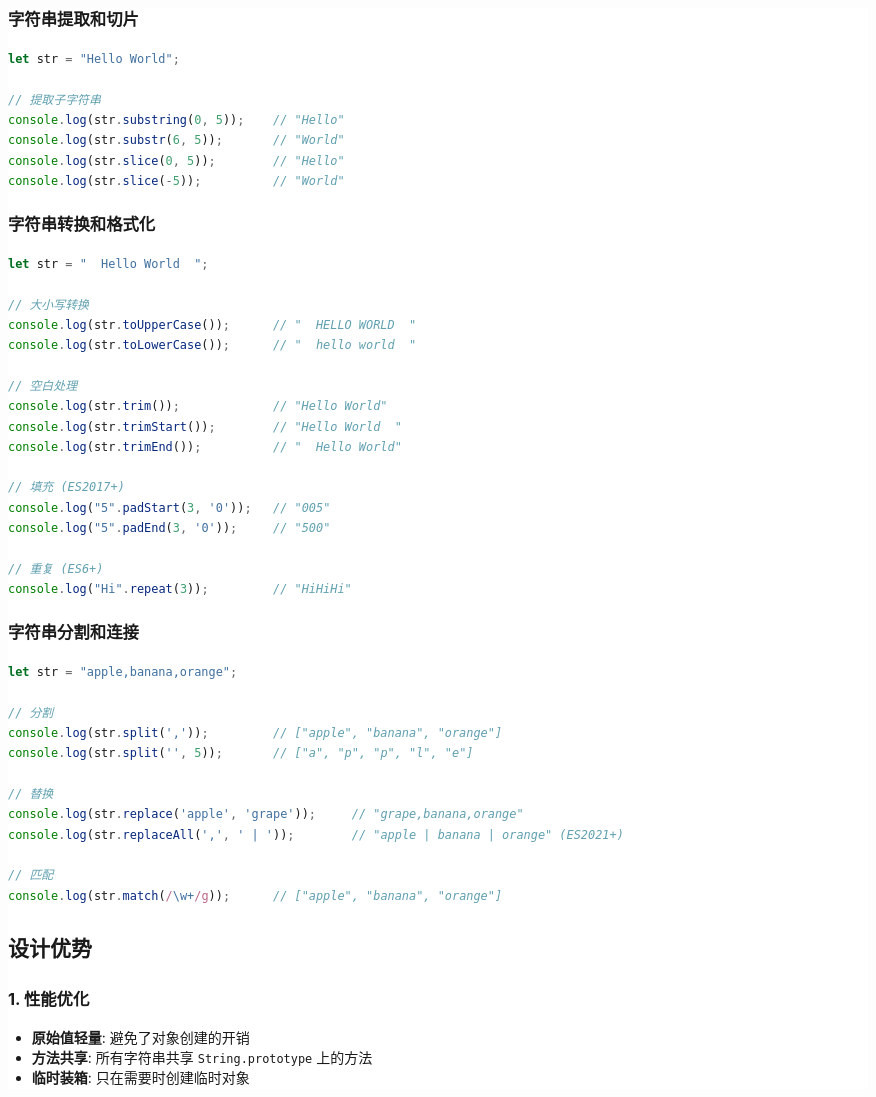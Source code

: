 ### 字符串提取和切片
```javascript
let str = "Hello World";

// 提取子字符串
console.log(str.substring(0, 5));    // "Hello"
console.log(str.substr(6, 5));       // "World"
console.log(str.slice(0, 5));        // "Hello"
console.log(str.slice(-5));          // "World"
```

### 字符串转换和格式化
```javascript
let str = "  Hello World  ";

// 大小写转换
console.log(str.toUpperCase());      // "  HELLO WORLD  "
console.log(str.toLowerCase());      // "  hello world  "

// 空白处理
console.log(str.trim());             // "Hello World"
console.log(str.trimStart());        // "Hello World  "
console.log(str.trimEnd());          // "  Hello World"

// 填充 (ES2017+)
console.log("5".padStart(3, '0'));   // "005"
console.log("5".padEnd(3, '0'));     // "500"

// 重复 (ES6+)
console.log("Hi".repeat(3));         // "HiHiHi"
```

### 字符串分割和连接
```javascript
let str = "apple,banana,orange";

// 分割
console.log(str.split(','));         // ["apple", "banana", "orange"]
console.log(str.split('', 5));       // ["a", "p", "p", "l", "e"]

// 替换
console.log(str.replace('apple', 'grape'));     // "grape,banana,orange"
console.log(str.replaceAll(',', ' | '));        // "apple | banana | orange" (ES2021+)

// 匹配
console.log(str.match(/\w+/g));      // ["apple", "banana", "orange"]
```

## 设计优势

### 1. 性能优化
- **原始值轻量**: 避免了对象创建的开销
- **方法共享**: 所有字符串共享 `String.prototype` 上的方法
- **临时装箱**: 只在需要时创建临时对象
